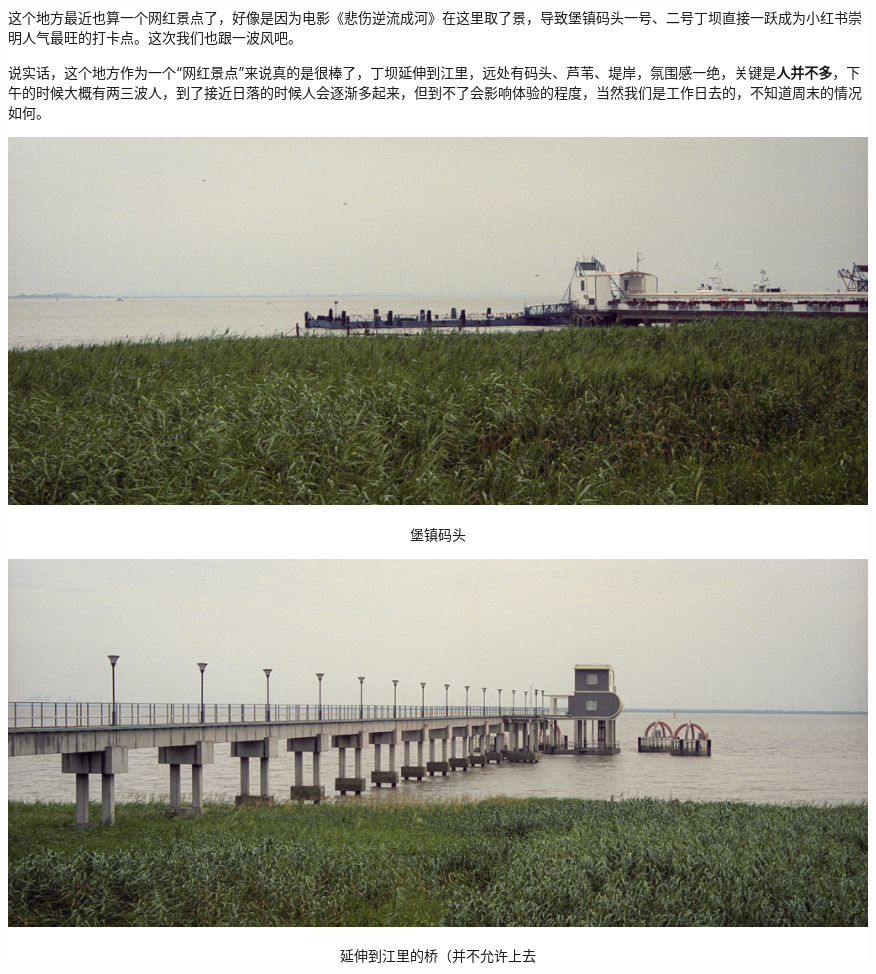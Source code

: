 这个地方最近也算一个网红景点了，好像是因为电影《悲伤逆流成河》在这里取了景，导致堡镇码头一号、二号丁坝直接一跃成为小红书崇明人气最旺的打卡点。这次我们也跟一波风吧。

说实话，这个地方作为一个“网红景点”来说真的是很棒了，丁坝延伸到江里，远处有码头、芦苇、堤岸，氛围感一绝，关键是**人并不多**，下午的时候大概有两三波人，到了接近日落的时候人会逐渐多起来，但到不了会影响体验的程度，当然我们是工作日去的，不知道周末的情况如何。


![20](/assets/img/film-trip-to-chongming-rida-6.jpg)
<p style="text-align: center;">
堡镇码头
</p>

![21](/assets/img/film-trip-to-chongming-rida-7.jpg)
<p style="text-align: center;">
延伸到江里的桥（并不允许上去
</p>
